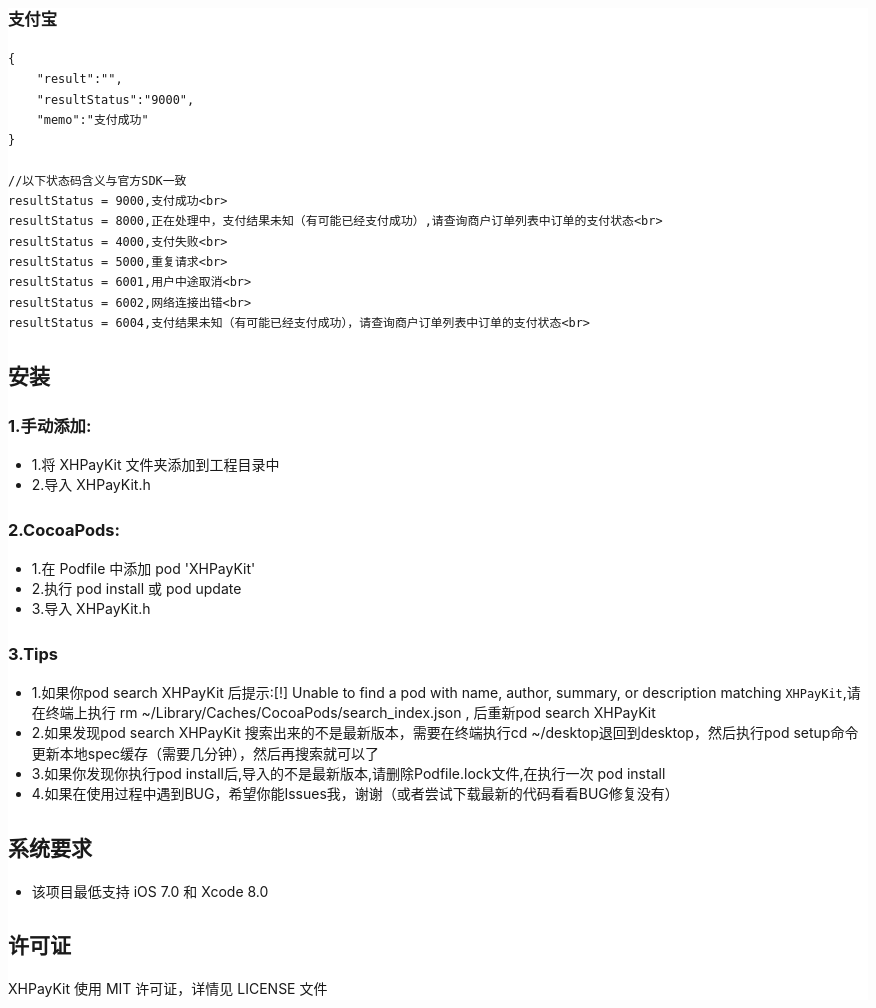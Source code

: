 ### 支付宝

```objc
{
    "result":"",
    "resultStatus":"9000",
    "memo":"支付成功"
}

//以下状态码含义与官方SDK一致
resultStatus = 9000,支付成功<br>
resultStatus = 8000,正在处理中，支付结果未知（有可能已经支付成功）,请查询商户订单列表中订单的支付状态<br>
resultStatus = 4000,支付失败<br>
resultStatus = 5000,重复请求<br>
resultStatus = 6001,用户中途取消<br>
resultStatus = 6002,网络连接出错<br>
resultStatus = 6004,支付结果未知（有可能已经支付成功），请查询商户订单列表中订单的支付状态<br>

```


##  安装
### 1.手动添加:<br>
*   1.将 XHPayKit 文件夹添加到工程目录中<br>
*   2.导入 XHPayKit.h

### 2.CocoaPods:<br>
*   1.在 Podfile 中添加 pod 'XHPayKit'<br>
*   2.执行 pod install 或 pod update<br>
*   3.导入 XHPayKit.h

###	3.Tips
*   1.如果你pod search XHPayKit 后提示:[!] Unable to find a pod with name, author, summary, or description matching `XHPayKit`,请在终端上执行 rm ~/Library/Caches/CocoaPods/search_index.json , 后重新pod search XHPayKit
*   2.如果发现pod search XHPayKit 搜索出来的不是最新版本，需要在终端执行cd ~/desktop退回到desktop，然后执行pod setup命令更新本地spec缓存（需要几分钟），然后再搜索就可以了
*   3.如果你发现你执行pod install后,导入的不是最新版本,请删除Podfile.lock文件,在执行一次 pod install
*   4.如果在使用过程中遇到BUG，希望你能Issues我，谢谢（或者尝试下载最新的代码看看BUG修复没有）

##  系统要求
*   该项目最低支持 iOS 7.0 和 Xcode 8.0

##  许可证
XHPayKit 使用 MIT 许可证，详情见 LICENSE 文件